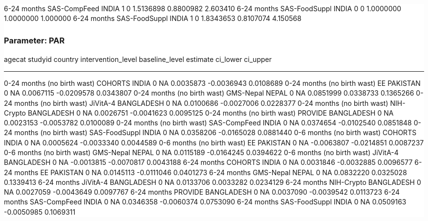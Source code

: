6-24 months                   SAS-CompFeed    INDIA        1                    0                 1.5136898   0.8800982   2.603410
6-24 months                   SAS-FoodSuppl   INDIA        0                    0                 1.0000000   1.0000000   1.000000
6-24 months                   SAS-FoodSuppl   INDIA        1                    0                 1.8343653   0.8107074   4.150568


### Parameter: PAR


agecat                        studyid         country      intervention_level   baseline_level      estimate     ci_lower    ci_upper
----------------------------  --------------  -----------  -------------------  ---------------  -----------  -----------  ----------
0-24 months (no birth wast)   COHORTS         INDIA        0                    NA                 0.0035873   -0.0036943   0.0108689
0-24 months (no birth wast)   EE              PAKISTAN     0                    NA                 0.0067115   -0.0209578   0.0343807
0-24 months (no birth wast)   GMS-Nepal       NEPAL        0                    NA                 0.0851999    0.0338733   0.1365266
0-24 months (no birth wast)   JiVitA-4        BANGLADESH   0                    NA                 0.0100686   -0.0027006   0.0228377
0-24 months (no birth wast)   NIH-Crypto      BANGLADESH   0                    NA                 0.0026751   -0.0041623   0.0095125
0-24 months (no birth wast)   PROVIDE         BANGLADESH   0                    NA                 0.0023153   -0.0053782   0.0100089
0-24 months (no birth wast)   SAS-CompFeed    INDIA        0                    NA                 0.0374654   -0.0102540   0.0851848
0-24 months (no birth wast)   SAS-FoodSuppl   INDIA        0                    NA                 0.0358206   -0.0165028   0.0881440
0-6 months (no birth wast)    COHORTS         INDIA        0                    NA                 0.0005624   -0.0033340   0.0044589
0-6 months (no birth wast)    EE              PAKISTAN     0                    NA                -0.0063807   -0.0214851   0.0087237
0-6 months (no birth wast)    GMS-Nepal       NEPAL        0                    NA                 0.0115189   -0.0164245   0.0394622
0-6 months (no birth wast)    JiVitA-4        BANGLADESH   0                    NA                -0.0013815   -0.0070817   0.0043188
6-24 months                   COHORTS         INDIA        0                    NA                 0.0031846   -0.0032885   0.0096577
6-24 months                   EE              PAKISTAN     0                    NA                 0.0145113   -0.0111046   0.0401273
6-24 months                   GMS-Nepal       NEPAL        0                    NA                 0.0832220    0.0325028   0.1339413
6-24 months                   JiVitA-4        BANGLADESH   0                    NA                 0.0133706    0.0033282   0.0234129
6-24 months                   NIH-Crypto      BANGLADESH   0                    NA                 0.0027059   -0.0043649   0.0097767
6-24 months                   PROVIDE         BANGLADESH   0                    NA                 0.0037090   -0.0039542   0.0113723
6-24 months                   SAS-CompFeed    INDIA        0                    NA                 0.0346358   -0.0060374   0.0753090
6-24 months                   SAS-FoodSuppl   INDIA        0                    NA                 0.0509163   -0.0050985   0.1069311
